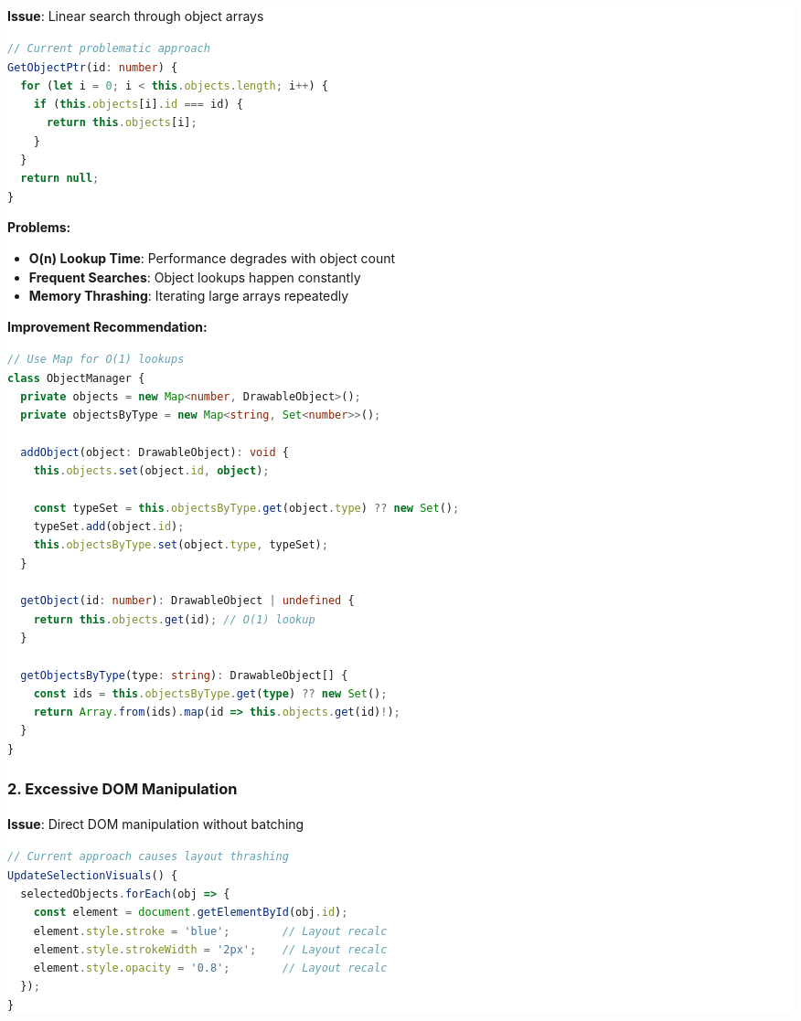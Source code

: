 **Issue**: Linear search through object arrays
```typescript
// Current problematic approach
GetObjectPtr(id: number) {
  for (let i = 0; i < this.objects.length; i++) {
    if (this.objects[i].id === id) {
      return this.objects[i];
    }
  }
  return null;
}
```

**Problems:**
- **O(n) Lookup Time**: Performance degrades with object count
- **Frequent Searches**: Object lookups happen constantly
- **Memory Thrashing**: Iterating large arrays repeatedly

**Improvement Recommendation:**
```typescript
// Use Map for O(1) lookups
class ObjectManager {
  private objects = new Map<number, DrawableObject>();
  private objectsByType = new Map<string, Set<number>>();

  addObject(object: DrawableObject): void {
    this.objects.set(object.id, object);

    const typeSet = this.objectsByType.get(object.type) ?? new Set();
    typeSet.add(object.id);
    this.objectsByType.set(object.type, typeSet);
  }

  getObject(id: number): DrawableObject | undefined {
    return this.objects.get(id); // O(1) lookup
  }

  getObjectsByType(type: string): DrawableObject[] {
    const ids = this.objectsByType.get(type) ?? new Set();
    return Array.from(ids).map(id => this.objects.get(id)!);
  }
}
```

### 2. Excessive DOM Manipulation

**Issue**: Direct DOM manipulation without batching
```typescript
// Current approach causes layout thrashing
UpdateSelectionVisuals() {
  selectedObjects.forEach(obj => {
    const element = document.getElementById(obj.id);
    element.style.stroke = 'blue';        // Layout recalc
    element.style.strokeWidth = '2px';    // Layout recalc
    element.style.opacity = '0.8';        // Layout recalc
  });
}
```
